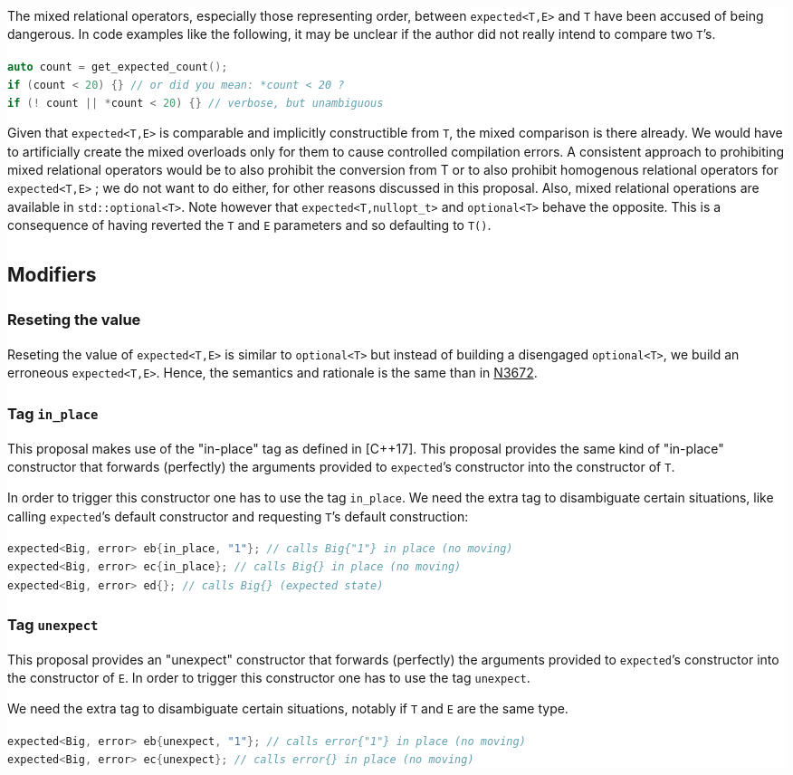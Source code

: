 The mixed relational operators, especially those representing order, between `expected<T,E>` and `T` have been accused of being dangerous. In code examples like the following, it may be unclear if the author did not really intend to compare two `T`’s.

```c++
auto count = get_expected_count();
if (count < 20) {} // or did you mean: *count < 20 ?
if (! count || *count < 20) {} // verbose, but unambiguous
```

Given that `expected<T,E>` is comparable and implicitly constructible from `T`, the mixed comparison is there already. We would have to artificially create the mixed overloads only for them to cause controlled compilation errors. A consistent approach to prohibiting mixed relational operators would be to also prohibit the conversion from T or to also prohibit homogenous relational operators for `expected<T,E>` ; we do not want to do either, for other reasons discussed in this proposal. Also, mixed relational operations are available in `std::optional<T>`. Note however that 
 `expected<T,nullopt_t>` and `optional<T>` behave the opposite. This is a consequence of having reverted the `T` and `E` parameters and so defaulting to `T()`.

## Modifiers

### Reseting the value

Reseting the value of `expected<T,E>` is similar to `optional<T>` but instead of building a disengaged `optional<T>`, we build an erroneous `expected<T,E>`. Hence, the semantics and rationale is the same than in [N3672].

### Tag `in_place`

This proposal makes use of the "in-place" tag as defined in [C++17]. This proposal provides the same kind of "in-place" constructor that forwards (perfectly) the arguments provided to `expected`’s constructor into the constructor of `T`.

In order to trigger this constructor one has to use the tag  `in_place`. We need the extra tag to disambiguate certain situations, like calling `expected`’s default constructor and requesting `T`’s default construction:

```c++
expected<Big, error> eb{in_place, "1"}; // calls Big{"1"} in place (no moving)
expected<Big, error> ec{in_place}; // calls Big{} in place (no moving)
expected<Big, error> ed{}; // calls Big{} (expected state)
```

### Tag `unexpect`

This proposal provides an "unexpect" constructor that forwards (perfectly) the arguments provided to `expected`’s constructor into the constructor of `E`. In order to trigger this constructor one has to use the tag `unexpect`.

We need the extra tag to disambiguate certain situations, notably if `T` and `E` are the same type.

```c++
expected<Big, error> eb{unexpect, "1"}; // calls error{"1"} in place (no moving)
expected<Big, error> ec{unexpect}; // calls error{} in place (no moving)
```


[Alexandrescu.Expected]: http://channel9.msdn.com/Shows/Going+Deep/C-and-Beyond-2012-Andrei-Alexandrescu-Systematic-Error-Handling-in-C "A. Alexandrescu. C++ and Beyond 2012 - Systematic Error Handling in C++, 2012." 
[N3527]: http://www.open-std.org/jtc1/sc22/wg21/docs/papers/2013/n3527.html. "Fernando Cacciola and Andrzej Krzemieński. N3527 - A proposal to add a utility class to represent optional objects (Revision 3), March 2013." 
[N3672]: http://www.open-std.org/jtc1/sc22/wg21/docs/papers/2013/n3672.html "Fernando Cacciola and Andrzej Krzemieński. N3672 - A proposal to add a utility class to represent optional objects (Revision 4), June 2013." 
[N3793]: http://www.open-std.org/jtc1/sc22/wg21/docs/papers/2013/n3793.html "Fernando Cacciola and Andrzej Krzemieński. N3793 - A proposal to add a utility class to represent optional objects (Revision 5), October 2013."
[N3857]: http://www.open-std.org/JTC1/SC22/WG21/docs/papers/2014/n3857.pdf "H. Sutter S. Mithani N. Gustafsson, A. Laksberg. N3857, improvements to std::future<t> and related apis, 2013."
[N4015]: http://www.open-std.org/jtc1/sc22/wg21/docs/papers/2014/n4015.pdf "Pierre talbot Vicente J. Botet Escriba. N4015, a proposal to add a utility class to represent expected monad, 2014."
[N4109]: http://www.open-std.org/jtc1/sc22/wg21/docs/papers/2014/n4109.pdf "Pierre talbot Vicente J. Botet Escriba. N4109, a proposal to add a utility class to represent expected monad (Revision 1), 2014."
[N4564]: http://www.open-std.org/jtc1/sc22/wg21/docs/papers/2015/n4564.pdf "N4564 - Working Draft, C++ Extensions for Library Fundamentals"
[P0057R2]: www.open-std.org/jtc1/sc22/wg21/docs/papers/2016/p0057r2.pdf "Wording for Coroutines"   
[P0088R0]: http://www.open-std.org/jtc1/sc22/wg21/docs/papers/2015/p0088r0.pdf "Variant: a type-safe union that is rarely invalid (v5)." 
[P0110R0]: http://www.open-std.org/jtc1/sc22/wg21/docs/papers/2015/p0110r0.html "Implementing the strong guarantee for variant<> assignment"
[P0157R0]: http://www.open-std.org/jtc1/sc22/wg21/docs/papers/2015/p0157r0.html "L. Crowl. P0157R0, Handling Disappointment in C++, 2015." 
[P0159R0]: http://www.open-std.org/jtc1/sc22/wg21/docs/papers/2015/p0159r0.html "Artur Laksberg. P0159R0, Draft of Technical Specification for C++ Extensions for Concurrency, 2015." 
[P0262R0]: http://www.open-std.org/jtc1/sc22/wg21/docs/papers/2016/p0262r0.html "L. Crowl, C. Mysen. N4233, A Class for Status and Optional Value" 
[P0393R3]: http://www.open-std.org/jtc1/sc22/wg21/docs/papers/2016/p0393r3.html "Tony Van Eerd. Making Variant Greater Equal" 
[TBoost.Expected]: https://github.com/ptal/Boost.Expected "Pierre Talbot and Vicente J. Botet Escriba. TBoost.Expected, 2014."
[ExpectedImpl]: https://github.com/viboes/std-make/tree/master/include/experimental/fundamental/v3/expected "Vicente J. Botet Escriba. Expected, 2016." 
[ERR]: https://github.com/psiha/err "err - yet another take on C++ error handling."
[a-gotcha-with-optional]: https://akrzemi1.wordpress.com/2014/12/02/a-gotcha-with-optional "A gotcha with Optional"